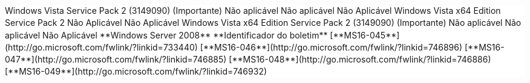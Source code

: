 </td>
<td style="border:1px solid black;">
Windows Vista Service Pack 2  
(3149090)  
(Importante)
</td>
<td style="border:1px solid black;">
Não aplicável
</td>
<td style="border:1px solid black;">
Não aplicável
</td>
<td style="border:1px solid black;">
Não Aplicável
</td>
</tr>
<tr>
<td style="border:1px solid black;">
Windows Vista x64 Edition Service Pack 2
</td>
<td style="border:1px solid black;">
Não Aplicável
</td>
<td style="border:1px solid black;">
Não Aplicável
</td>
<td style="border:1px solid black;">
Windows Vista x64 Edition Service Pack 2  
(3149090)  
(Importante)
</td>
<td style="border:1px solid black;">
Não aplicável
</td>
<td style="border:1px solid black;">
Não aplicável
</td>
<td style="border:1px solid black;">
Não Aplicável
</td>
</tr>
<tr>
<td style="border:1px solid black;" colspan="7">
**Windows Server 2008**
</td>
</tr>
<tr>
<td style="border:1px solid black;">
**Identificador do boletim**
</td>
<td style="border:1px solid black;">
[**MS16-045**](http://go.microsoft.com/fwlink/?linkid=733440)
</td>
<td style="border:1px solid black;">
[**MS16-046**](http://go.microsoft.com/fwlink/?linkid=746896)
</td>
<td style="border:1px solid black;">
[**MS16-047**](http://go.microsoft.com/fwlink/?linkid=746885)
</td>
<td style="border:1px solid black;">
[**MS16-048**](http://go.microsoft.com/fwlink/?linkid=746886)
</td>
<td style="border:1px solid black;">
[**MS16-049**](http://go.microsoft.com/fwlink/?linkid=746932)